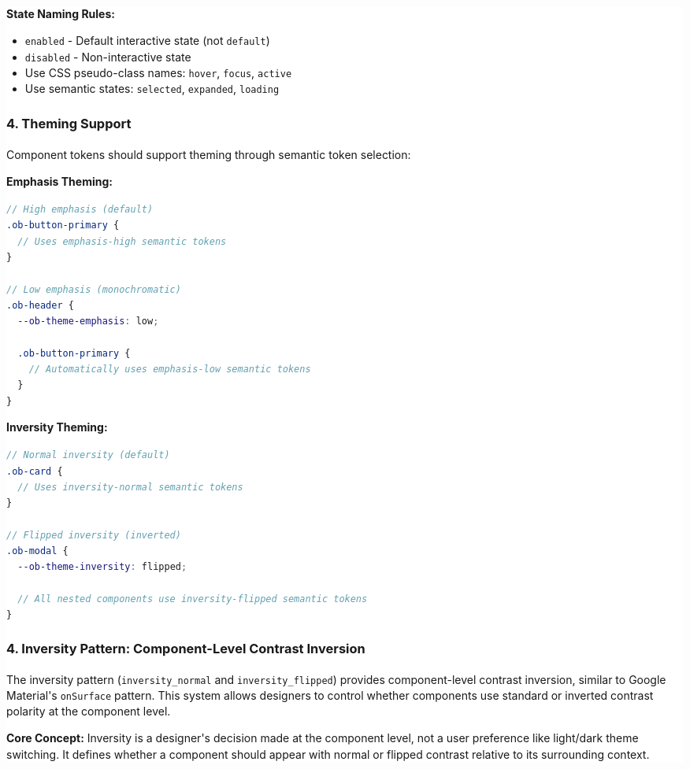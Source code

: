 **State Naming Rules:**
- `enabled` - Default interactive state (not `default`)
- `disabled` - Non-interactive state
- Use CSS pseudo-class names: `hover`, `focus`, `active`
- Use semantic states: `selected`, `expanded`, `loading`

### **4. Theming Support**

Component tokens should support theming through semantic token selection:

**Emphasis Theming:**
```scss
// High emphasis (default)
.ob-button-primary {
  // Uses emphasis-high semantic tokens
}

// Low emphasis (monochromatic)
.ob-header {
  --ob-theme-emphasis: low;
  
  .ob-button-primary {
    // Automatically uses emphasis-low semantic tokens
  }
}
```

**Inversity Theming:**
```scss
// Normal inversity (default)
.ob-card {
  // Uses inversity-normal semantic tokens
}

// Flipped inversity (inverted)
.ob-modal {
  --ob-theme-inversity: flipped;
  
  // All nested components use inversity-flipped semantic tokens
}
```

### **4. Inversity Pattern: Component-Level Contrast Inversion**

The inversity pattern (`inversity_normal` and `inversity_flipped`) provides component-level contrast inversion, similar to Google Material's `onSurface` pattern. This system allows designers to control whether components use standard or inverted contrast polarity at the component level.

**Core Concept:**
Inversity is a designer's decision made at the component level, not a user preference like light/dark theme switching. It defines whether a component should appear with normal or flipped contrast relative to its surrounding context.
